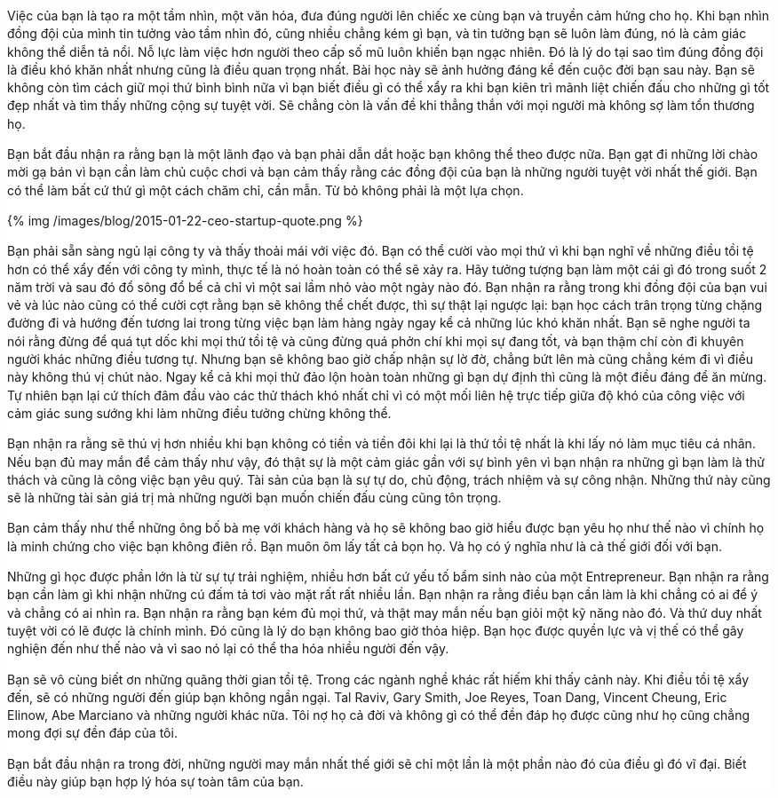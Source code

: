 Việc của bạn là tạo ra một tầm nhìn, một văn hóa, đưa đúng người lên chiếc xe cùng bạn và truyền cảm hứng cho họ. Khi bạn nhìn đồng đội của mình tin tưởng vào tầm nhìn đó, cũng nhiều chẳng kém gì bạn, và tin tưởng bạn sẽ luôn làm đúng, nó là cảm giác không thể diễn tả nổi. Nỗ lực làm việc hơn người theo cấp số mũ luôn khiến bạn ngạc nhiên. Đó là lý do tại sao tìm đúng đồng đội là điều khó khăn nhất nhưng cũng là điều quan trọng nhất. Bài học này sẽ ảnh hưởng đáng kể đến cuộc đời bạn sau này. Bạn sẽ không còn tìm cách giữ mọi thứ bình bình nữa vì bạn biết điều gì có thể xẩy ra khi bạn kiên trì mãnh liệt chiến đấu cho những gì tốt đẹp nhất và tìm thấy những cộng sự tuyệt vời. Sẽ chẳng còn là vấn đề khi thẳng thắn với mọi người mà không sợ làm tổn thương họ.

Bạn bắt đầu nhận ra rằng bạn là một lãnh đạo và bạn phải dẫn dắt hoặc bạn không thể theo được nữa. Bạn gạt đi những lời chào mời gạ bán vì bạn cần làm chủ cuộc chơi và bạn cảm thấy rằng các đồng đội của bạn là những người tuyệt vời nhất thế giới. Bạn có thể làm bất cứ thứ gì một cách chăm chỉ, cần mẫn. Từ bỏ không phải là một lựa chọn.

{% img /images/blog/2015-01-22-ceo-startup-quote.png %}

Bạn phải sẵn sàng ngủ lại công ty và thấy thoải mái với việc đó. Bạn có thể cười vào mọi thứ vì khi bạn nghĩ về những điều tồi tệ hơn có thể xẩy đến với công ty mình, thực tế là nó hoàn toàn có thể sẽ xảy ra. Hãy tưởng tượng bạn làm một cái gì đó trong suốt 2 năm trời và sau đó đổ sông đổ bể cả chỉ vì một sai lầm nhỏ vào một ngày nào đó. Bạn nhận ra rằng trong khi đồng đội của bạn vui vẻ và lúc nào cũng có thể cười cợt rằng bạn sẽ không thể chết được, thì sự thật lại ngược lại: bạn học cách trân trọng từng chặng đường đi và hướng đến tương lai trong từng việc bạn làm hàng ngày ngay kể cả những lúc khó khăn nhất. Bạn sẽ nghe người ta nói rằng đừng để quá tụt dốc khi mọi thứ tồi tệ và cũng đừng quá phởn chí khi mọi sự đang tốt, và bạn thậm chí còn đi khuyên người khác những điều tương tự. Nhưng bạn sẽ không bao giờ chấp nhận sự lờ đờ, chẳng bứt lên mà cũng chẳng kém đi vì điều này không thú vị chút nào. Ngay kể cả khi mọi thử đảo lộn hoàn toàn những gì bạn dự định thì cũng là một điều đáng để ăn mừng. Tự nhiên bạn lại cứ thích đâm đầu vào các thử thách khó nhất chỉ vì có một mối liên hệ trực tiếp giữa độ khó của công việc với cảm giác sung sướng khi làm những điều tưởng chừng không thể.

Bạn nhận ra rằng sẽ thú vị hơn nhiều khi bạn không có tiền và tiền đôi khi lại là thứ tồi tệ nhất là khi lấy nó làm mục tiêu cá nhân. Nếu bạn đủ may mắn để cảm thấy như vậy, đó thật sự là một cảm giác gần với sự bình yên vì bạn nhận ra những gì bạn làm là thử thách và cũng là công việc bạn yêu quý. Tài sản của bạn là sự tự do, chủ động, trách nhiệm và sự công nhận. Những thứ này cũng sẽ là những tài sản giá trị mà những người bạn muốn chiến đấu cùng cũng tôn trọng.

Bạn cảm thấy như thể những ông bố bà mẹ với khách hàng và họ sẽ không bao giờ hiểu được bạn yêu họ như thế nào vì chính họ là minh chứng cho việc bạn không điên rồ. Bạn muôn ôm lấy tất cả bọn họ. Và họ có ý nghĩa như là cả thế giới đối với bạn.

Những gì học được phần lớn là từ sự tự trải nghiệm, nhiều hơn bất cứ yếu tố bẩm sinh nào của một Entrepreneur. Bạn nhận ra rằng bạn cần làm gì khi nhận những cú đấm tả tơi vào mặt rất rất nhiều lần. Bạn nhận ra rằng điều bạn cần làm là khi chẳng có ai để ý và chẳng có ai nhìn ra. Bạn nhận ra rằng bạn kém đủ mọi thứ, và thật may mắn nếu bạn giỏi một kỹ năng nào đó. Và thứ duy nhất tuyệt vời có lẽ  được là chính mình. Đó cũng là lý do bạn không bao giờ thỏa hiệp. Bạn học được quyền lực và vị thế có thể gây nghiện đến như thế nào và vì sao nó lại có thể tha hóa nhiều người đến vậy.

Bạn sẽ vô cùng biết ơn những quãng thời gian tồi tệ. Trong các ngành nghề khác rất hiếm khi thấy cảnh này. Khi điều tồi tệ xẩy đến, sẽ có những người đến giúp bạn không ngần ngại. Tal Raviv, Gary Smith, Joe Reyes, Toan Dang, Vincent Cheung, Eric Elinow, Abe Marciano và những người khác nữa. Tôi nợ họ cả đời và không gì có thể đền đáp họ được cũng như họ cũng chẳng mong đợi sự đền đáp của tôi.

Bạn bắt đầu nhận ra trong đời, những người may mắn nhất thế giới sẽ chỉ một lần là một phần nào đó của điều gì đó vĩ đại. Biết điều này giúp bạn hợp lý hóa sự toàn tâm của bạn.
